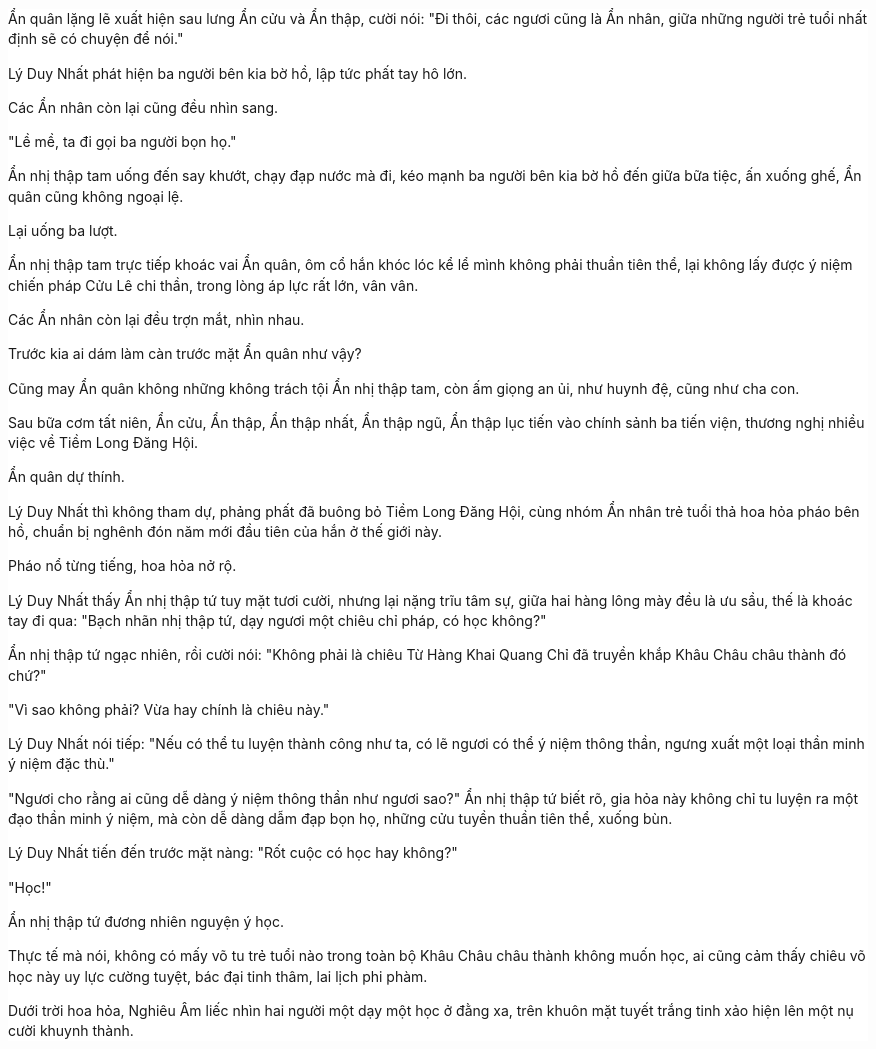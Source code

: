 Ẩn quân lặng lẽ xuất hiện sau lưng Ẩn cửu và Ẩn thập, cười nói: "Đi thôi, các ngươi cũng là Ẩn nhân, giữa những người trẻ tuổi nhất định sẽ có chuyện để nói."

Lý Duy Nhất phát hiện ba người bên kia bờ hồ, lập tức phất tay hô lớn.

Các Ẩn nhân còn lại cũng đều nhìn sang.

"Lề mề, ta đi gọi ba người bọn họ."

Ẩn nhị thập tam uống đến say khướt, chạy đạp nước mà đi, kéo mạnh ba người bên kia bờ hồ đến giữa bữa tiệc, ấn xuống ghế, Ẩn quân cũng không ngoại lệ.

Lại uống ba lượt.

Ẩn nhị thập tam trực tiếp khoác vai Ẩn quân, ôm cổ hắn khóc lóc kể lể mình không phải thuần tiên thể, lại không lấy được ý niệm chiến pháp Cửu Lê chi thần, trong lòng áp lực rất lớn, vân vân.

Các Ẩn nhân còn lại đều trợn mắt, nhìn nhau.

Trước kia ai dám làm càn trước mặt Ẩn quân như vậy?

Cũng may Ẩn quân không những không trách tội Ẩn nhị thập tam, còn ấm giọng an ủi, như huynh đệ, cũng như cha con.

Sau bữa cơm tất niên, Ẩn cửu, Ẩn thập, Ẩn thập nhất, Ẩn thập ngũ, Ẩn thập lục tiến vào chính sảnh ba tiến viện, thương nghị nhiều việc về Tiềm Long Đăng Hội.

Ẩn quân dự thính.

Lý Duy Nhất thì không tham dự, phảng phất đã buông bỏ Tiềm Long Đăng Hội, cùng nhóm Ẩn nhân trẻ tuổi thả hoa hỏa pháo bên hồ, chuẩn bị nghênh đón năm mới đầu tiên của hắn ở thế giới này.

Pháo nổ từng tiếng, hoa hỏa nở rộ.

Lý Duy Nhất thấy Ẩn nhị thập tứ tuy mặt tươi cười, nhưng lại nặng trĩu tâm sự, giữa hai hàng lông mày đều là ưu sầu, thế là khoác tay đi qua: "Bạch nhãn nhị thập tứ, dạy ngươi một chiêu chỉ pháp, có học không?"

Ẩn nhị thập tứ ngạc nhiên, rồi cười nói: "Không phải là chiêu Từ Hàng Khai Quang Chỉ đã truyền khắp Khâu Châu châu thành đó chứ?"

"Vì sao không phải? Vừa hay chính là chiêu này."

Lý Duy Nhất nói tiếp: "Nếu có thể tu luyện thành công như ta, có lẽ ngươi có thể ý niệm thông thần, ngưng xuất một loại thần minh ý niệm đặc thù."

"Ngươi cho rằng ai cũng dễ dàng ý niệm thông thần như ngươi sao?" Ẩn nhị thập tứ biết rõ, gia hỏa này không chỉ tu luyện ra một đạo thần minh ý niệm, mà còn dễ dàng dẫm đạp bọn họ, những cửu tuyền thuần tiên thể, xuống bùn.

Lý Duy Nhất tiến đến trước mặt nàng: "Rốt cuộc có học hay không?"

"Học!"

Ẩn nhị thập tứ đương nhiên nguyện ý học.

Thực tế mà nói, không có mấy võ tu trẻ tuổi nào trong toàn bộ Khâu Châu châu thành không muốn học, ai cũng cảm thấy chiêu võ học này uy lực cường tuyệt, bác đại tinh thâm, lai lịch phi phàm.

Dưới trời hoa hỏa, Nghiêu Âm liếc nhìn hai người một dạy một học ở đằng xa, trên khuôn mặt tuyết trắng tinh xảo hiện lên một nụ cười khuynh thành.
